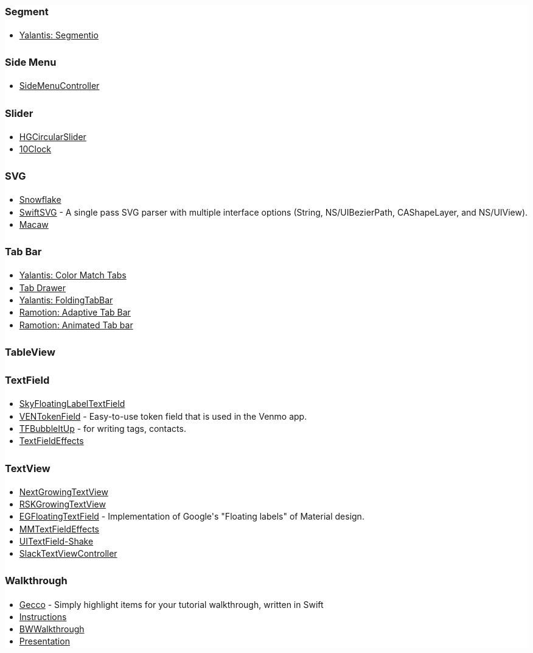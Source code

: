 ### Segment
* [Yalantis: Segmentio](https://github.com/Yalantis/Segmentio)

### Side Menu
* [SideMenuController](https://github.com/teodorpatras/SideMenuController) 

### Slider
* [HGCircularSlider](https://github.com/HamzaGhazouani/HGCircularSlider)
* [10Clock](https://github.com/joedaniels29/10Clock)

### SVG
* [Snowflake](https://github.com/onmyway133/Snowflake)
* [SwiftSVG](https://github.com/mchoe/SwiftSVG) - A single pass SVG parser with multiple interface options (String, NS/UIBezierPath, CAShapeLayer, and NS/UIView).
* [Macaw](https://github.com/exyte/Macaw)

### Tab Bar
* [Yalantis: Color Match Tabs](https://github.com/Yalantis/ColorMatchTabs)
* [Tab Drawer](https://github.com/winslowdibona/TabDrawer)
* [Yalantis: FoldingTabBar](https://github.com/Yalantis/FoldingTabBar.iOS)
* [Ramotion: Adaptive Tab Bar](https://github.com/Ramotion/adaptive-tab-bar)
* [Ramotion: Animated Tab bar](https://github.com/Ramotion/animated-tab-bar)

### TableView


### TextField
* [SkyFloatingLabelTextField](https://github.com/Skyscanner/SkyFloatingLabelTextField)
* [VENTokenField](https://github.com/venmo/VENTokenField) - Easy-to-use token field that is used in the Venmo app.
* [TFBubbleItUp](https://github.com/thefuntasty/TFBubbleItUp) -  for writing tags, contacts.
* [TextFieldEffects](https://github.com/raulriera/TextFieldEffects)

### TextView
* [NextGrowingTextView](https://github.com/muukii/NextGrowingTextView)
* [RSKGrowingTextView](https://github.com/ruslanskorb/RSKGrowingTextView)
* [EGFloatingTextField](https://github.com/enisgayretli/EGFloatingTextField) - Implementation of Google's "Floating labels" of Material design.
* [MMTextFieldEffects](https://github.com/mukyasa/MMTextFieldEffects)
* [UITextField-Shake](https://github.com/andreamazz/UITextField-Shake)
* [SlackTextViewController](https://github.com/slackhq/SlackTextViewController)

### Walkthrough
* [Gecco](https://github.com/yukiasai/Gecco) - Simply highlight items for your tutorial walkthrough, written in Swift
* [Instructions](https://github.com/ephread/Instructions)
* [BWWalkthrough](https://github.com/ariok/BWWalkthrough)
* [Presentation](https://github.com/hyperoslo/Presentation)
